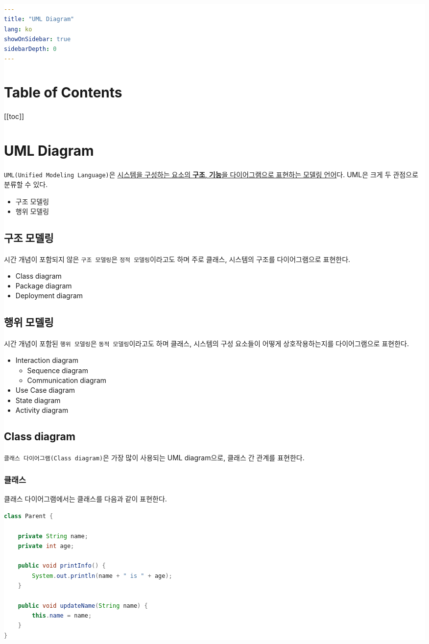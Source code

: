 ```yaml
---
title: "UML Diagram"
lang: ko
showOnSidebar: true
sidebarDepth: 0
---
```


# Table of Contents
[[toc]]

# UML Diagram
`UML(Unified Modeling Language)`은 <u>시스템을 구성하는 요소의 <b>구조</b>, <b>기능</b>을 다이어그램으로 표현하는 모델링 언어</u>다. UML은 크게 두 관점으로 분류할 수 있다.
- 구조 모델링
- 행위 모델링

## 구조 모델링
시간 개념이 포함되지 않은 `구조 모델링`은 `정적 모델링`이라고도 하며 주로 클래스, 시스템의 구조를 다이어그램으로 표현한다.
- Class diagram
- Package diagram
- Deployment diagram

## 행위 모델링
시간 개념이 포함된 `행위 모델링`은 `동적 모델링`이라고도 하며 클래스, 시스템의 구성 요소들이 어떻게 상호작용하는지를 다이어그램으로 표현한다.
- Interaction diagram
    - Sequence diagram
    - Communication diagram
- Use Case diagram
- State diagram
- Activity diagram


## Class diagram
`클래스 다이어그램(Class diagram)`은 가장 많이 사용되는 UML diagram으로, 클래스 간 관계를 표현한다.

### 클래스
클래스 다이어그램에서는 클래스를 다음과 같이 표현한다.

``` java
class Parent {

    private String name;
    private int age;

    public void printInfo() {
        System.out.println(name + " is " + age);
    }

    public void updateName(String name) {
        this.name = name;
    }
}
```
